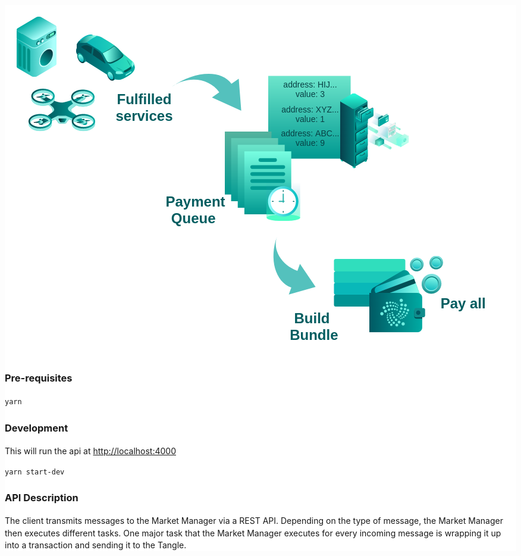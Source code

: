  ![PaymentQueue.png](docs/PaymentQueue.png?raw=true)
 
 

### Pre-requisites

```shell
yarn
```

### Development

This will run the api at <http://localhost:4000>

```shell
yarn start-dev
```


### API Description 

The client transmits messages to the Market Manager via a REST API. 
Depending on the type of message, the Market Manager then executes different tasks. 
One major task that the Market Manager executes for every incoming message is wrapping it up into a transaction and sending it to the Tangle. 
